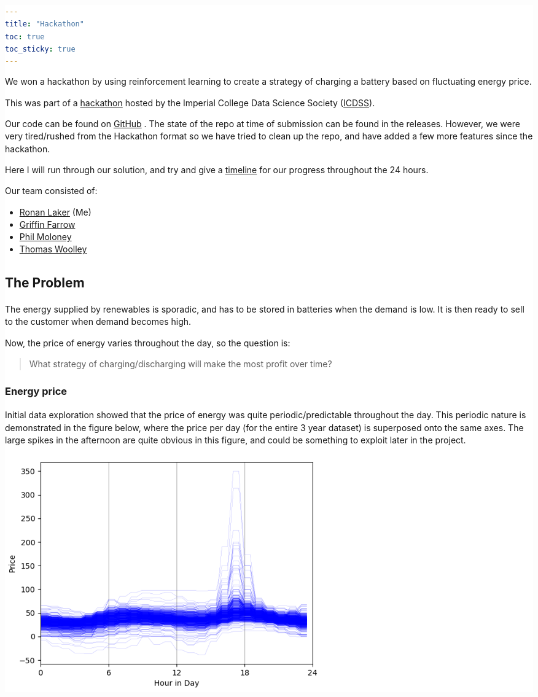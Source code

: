 ```yaml
---
title: "Hackathon"
toc: true
toc_sticky: true
---
```



We won a hackathon by using reinforcement learning to create a strategy of charging a battery based on fluctuating energy price.

This was part of a [hackathon](https://2022.aihack.org) hosted by the Imperial College Data Science Society ([ICDSS](https://imperialdatasoc.co.uk/)).

Our code can be found on [GitHub](https://github.com/rlaker/Hackathon) <i class="fab fa-github"></i>. The state of the repo at time of submission can be found in the releases. However, we were very tired/rushed from the Hackathon format so we have tried to clean up the repo, and have added a few more features since the hackathon.

Here I will run through our solution, and try and give a [timeline](#timeline) for our progress throughout the 24 hours.

Our team consisted of:

- [Ronan Laker](https://github.com/rlaker) (Me)
- [Griffin Farrow](https://github.com/griffinfarrow)
- [Phil Moloney](https://github.com/Pmoloney2415)
- [Thomas Woolley](https://github.com/Woolley12345)

## The Problem

The energy supplied by renewables is sporadic, and has to be stored in batteries when the demand is low. It is then ready to sell to the customer when demand becomes high.

Now, the price of energy varies throughout the day, so the question is:

> What strategy of charging/discharging will make the most profit over time?

### Energy price

Initial data exploration showed that the price of energy was quite periodic/predictable throughout the day. This periodic nature is demonstrated in the figure below, where the price per day (for the entire 3 year dataset) is superposed onto the same axes. The large spikes in the afternoon are quite obvious in this figure, and could be something to exploit later in the project.

![Superposed energy price per day in the entire dataset](/images/hackathon/superposed.png)
